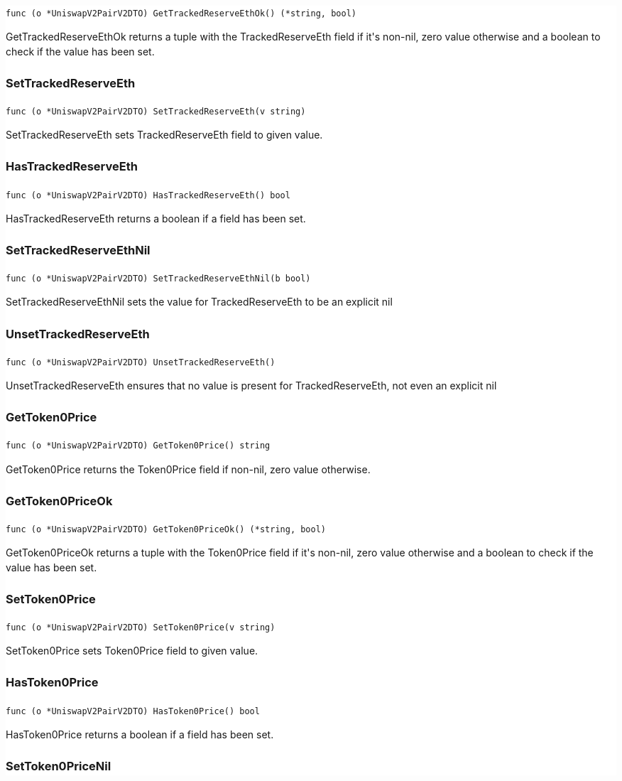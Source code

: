 `func (o *UniswapV2PairV2DTO) GetTrackedReserveEthOk() (*string, bool)`

GetTrackedReserveEthOk returns a tuple with the TrackedReserveEth field if it's non-nil, zero value otherwise
and a boolean to check if the value has been set.

### SetTrackedReserveEth

`func (o *UniswapV2PairV2DTO) SetTrackedReserveEth(v string)`

SetTrackedReserveEth sets TrackedReserveEth field to given value.

### HasTrackedReserveEth

`func (o *UniswapV2PairV2DTO) HasTrackedReserveEth() bool`

HasTrackedReserveEth returns a boolean if a field has been set.

### SetTrackedReserveEthNil

`func (o *UniswapV2PairV2DTO) SetTrackedReserveEthNil(b bool)`

 SetTrackedReserveEthNil sets the value for TrackedReserveEth to be an explicit nil

### UnsetTrackedReserveEth
`func (o *UniswapV2PairV2DTO) UnsetTrackedReserveEth()`

UnsetTrackedReserveEth ensures that no value is present for TrackedReserveEth, not even an explicit nil
### GetToken0Price

`func (o *UniswapV2PairV2DTO) GetToken0Price() string`

GetToken0Price returns the Token0Price field if non-nil, zero value otherwise.

### GetToken0PriceOk

`func (o *UniswapV2PairV2DTO) GetToken0PriceOk() (*string, bool)`

GetToken0PriceOk returns a tuple with the Token0Price field if it's non-nil, zero value otherwise
and a boolean to check if the value has been set.

### SetToken0Price

`func (o *UniswapV2PairV2DTO) SetToken0Price(v string)`

SetToken0Price sets Token0Price field to given value.

### HasToken0Price

`func (o *UniswapV2PairV2DTO) HasToken0Price() bool`

HasToken0Price returns a boolean if a field has been set.

### SetToken0PriceNil
